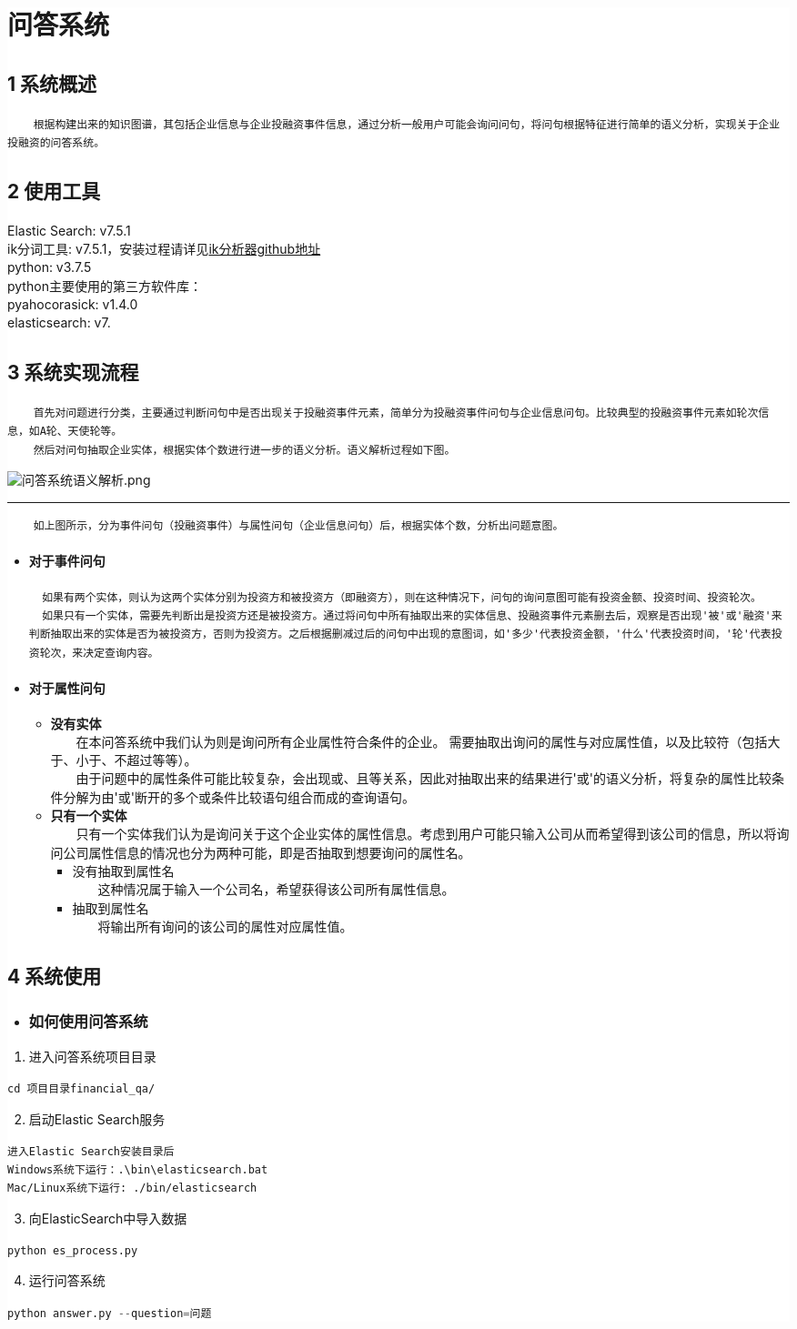 # 问答系统
## 1 系统概述
        根据构建出来的知识图谱，其包括企业信息与企业投融资事件信息，通过分析一般用户可能会询问问句，将问句根据特征进行简单的语义分析，实现关于企业投融资的问答系统。
## 2 使用工具
Elastic Search: v7.5.1  
ik分词工具: v7.5.1，安装过程请详见[ik分析器github地址](https://github.com/medcl/elasticsearch-analysis-ik)  
python: v3.7.5  
python主要使用的第三方软件库：  
pyahocorasick: v1.4.0  
elasticsearch: v7.
## 3 系统实现流程
        首先对问题进行分类，主要通过判断问句中是否出现关于投融资事件元素，简单分为投融资事件问句与企业信息问句。比较典型的投融资事件元素如轮次信息，如A轮、天使轮等。
        然后对问句抽取企业实体，根据实体个数进行进一步的语义分析。语义解析过程如下图。
![问答系统语义解析.png](https://i.loli.net/2020/01/02/cxL7bGHSTfZIu4r.png)  
***
        如上图所示，分为事件问句（投融资事件）与属性问句（企业信息问句）后，根据实体个数，分析出问题意图。
* #### 对于事件问句  
        如果有两个实体，则认为这两个实体分别为投资方和被投资方（即融资方），则在这种情况下，问句的询问意图可能有投资金额、投资时间、投资轮次。
        如果只有一个实体，需要先判断出是投资方还是被投资方。通过将问句中所有抽取出来的实体信息、投融资事件元素删去后，观察是否出现'被'或'融资'来判断抽取出来的实体是否为被投资方，否则为投资方。之后根据删减过后的问句中出现的意图词，如'多少'代表投资金额，'什么'代表投资时间，'轮'代表投资轮次，来决定查询内容。
* #### 对于属性问句  
    * **没有实体**  
        &emsp;&emsp;在本问答系统中我们认为则是询问所有企业属性符合条件的企业。 需要抽取出询问的属性与对应属性值，以及比较符（包括大于、小于、不超过等等）。  
        &emsp;&emsp;由于问题中的属性条件可能比较复杂，会出现或、且等关系，因此对抽取出来的结果进行'或'的语义分析，将复杂的属性比较条件分解为由'或'断开的多个或条件比较语句组合而成的查询语句。
    * **只有一个实体**  
        &emsp;&emsp;只有一个实体我们认为是询问关于这个企业实体的属性信息。考虑到用户可能只输入公司从而希望得到该公司的信息，所以将询问公司属性信息的情况也分为两种可能，即是否抽取到想要询问的属性名。  
        * 没有抽取到属性名  
        &emsp;&emsp;这种情况属于输入一个公司名，希望获得该公司所有属性信息。
        * 抽取到属性名  
        &emsp;&emsp;将输出所有询问的该公司的属性对应属性值。
## 4 系统使用
* ### 如何使用问答系统  
1. 进入问答系统项目目录
```shell
cd 项目目录financial_qa/
```
2. 启动Elastic Search服务
```shell
进入Elastic Search安装目录后
Windows系统下运行：.\bin\elasticsearch.bat
Mac/Linux系统下运行: ./bin/elasticsearch
```
3. 向ElasticSearch中导入数据
```python
python es_process.py
```
4. 运行问答系统
```python
python answer.py --question=问题
```
